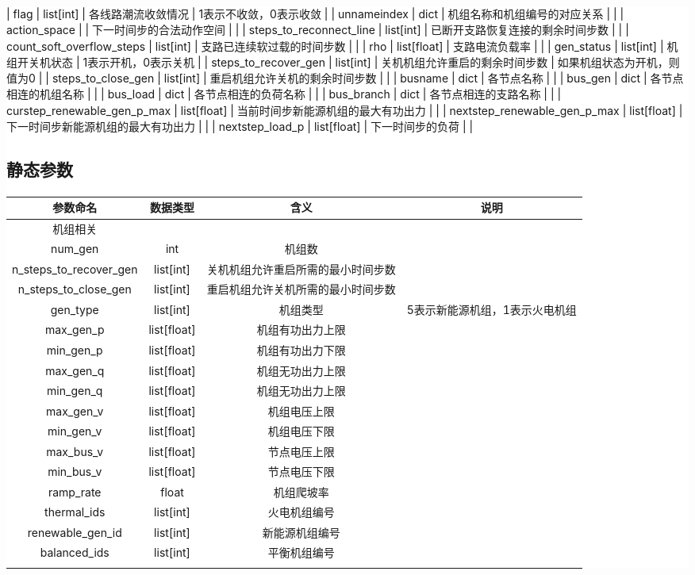 |             flag             |  list[int]  |         各线路潮流收敛情况         |   1表示不收敛，0表示收敛    |
|         unnameindex          |    dict     |    机组名称和机组编号的对应关系    |                             |
|         action_space         |             |      下一时间步的合法动作空间      |                             |
|   steps_to_reconnect_line    |  list[int]  |  已断开支路恢复连接的剩余时间步数  |                             |
|  count_soft_overflow_steps   |  list[int]  |     支路已连续软过载的时间步数     |                             |
|             rho              | list[float] |           支路电流负载率           |                             |
|          gen_status          |  list[int]  |           机组开关机状态           |    1表示开机，0表示关机     |
|     steps_to_recover_gen     |  list[int]  |   关机机组允许重启的剩余时间步数   | 如果机组状态为开机，则值为0 |
|      steps_to_close_gen      |  list[int]  |   重启机组允许关机的剩余时间步数   |                             |
|           busname            |    dict     |             各节点名称             |                             |
|           bus_gen            |    dict     |        各节点相连的机组名称        |                             |
|           bus_load           |    dict     |        各节点相连的负荷名称        |                             |
|          bus_branch          |    dict     |        各节点相连的支路名称        |                             |
| curstep_renewable_gen_p_max  | list[float] | 当前时间步新能源机组的最大有功出力 |                             |
| nextstep_renewable_gen_p_max | list[float] | 下一时间步新能源机组的最大有功出力 |                             |
|       nextstep_load_p        | list[float] | 下一时间步的负荷                |                             |

## 静态参数

|            参数命名             |     数据类型     |                 含义                 |              说明              |
| :-----------------------------: | :--------------: | :----------------------------------: | :----------------------------: |
|            机组相关             |                  |                                      |                                |
|             num_gen             |       int        |                机组数                |                                |
|     n_steps_to_recover_gen      |    list[int]     |  关机机组允许重启所需的最小时间步数  |                                |
|      n_steps_to_close_gen       |    list[int]     |  重启机组允许关机所需的最小时间步数  |                                |
|            gen_type             |    list[int]     |               机组类型               | 5表示新能源机组，1表示火电机组 |
|            max_gen_p            |   list[float]    |           机组有功出力上限           |                                |
|            min_gen_p            |   list[float]    |           机组有功出力下限           |                                |
|            max_gen_q            |   list[float]    |           机组无功出力上限           |                                |
|            min_gen_q            |   list[float]    |           机组无功出力上限           |                                |
|            max_gen_v            |   list[float]    |             机组电压上限             |                                |
|            min_gen_v            |   list[float]    |             机组电压下限             |                                |
|            max_bus_v            |   list[float]    |             节点电压上限             |                                |
|            min_bus_v            |   list[float]    |             节点电压下限             |                                |
|            ramp_rate            |      float       |              机组爬坡率              |                                |
|           thermal_ids           |    list[int]     |             火电机组编号             |                                |
|        renewable_gen_id         |    list[int]     |            新能源机组编号            |                                |
|          balanced_ids           |    list[int]     |             平衡机组编号             |                                |
|                                 |                  |                                      |                                |